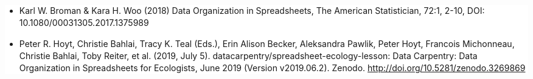   * Karl W. Broman & Kara H. Woo (2018) Data Organization in Spreadsheets, The American Statistician, 72:1, 2-10, DOI: 10.1080/00031305.2017.1375989

  * Peter R. Hoyt, Christie Bahlai, Tracy K. Teal (Eds.), Erin Alison Becker, Aleksandra Pawlik, Peter Hoyt, Francois Michonneau, Christie Bahlai, Toby Reiter, et al. (2019, July 5). datacarpentry/spreadsheet-ecology-lesson: Data Carpentry: Data Organization in Spreadsheets for Ecologists, June 2019 (Version v2019.06.2). Zenodo. <http://doi.org/10.5281/zenodo.3269869>
